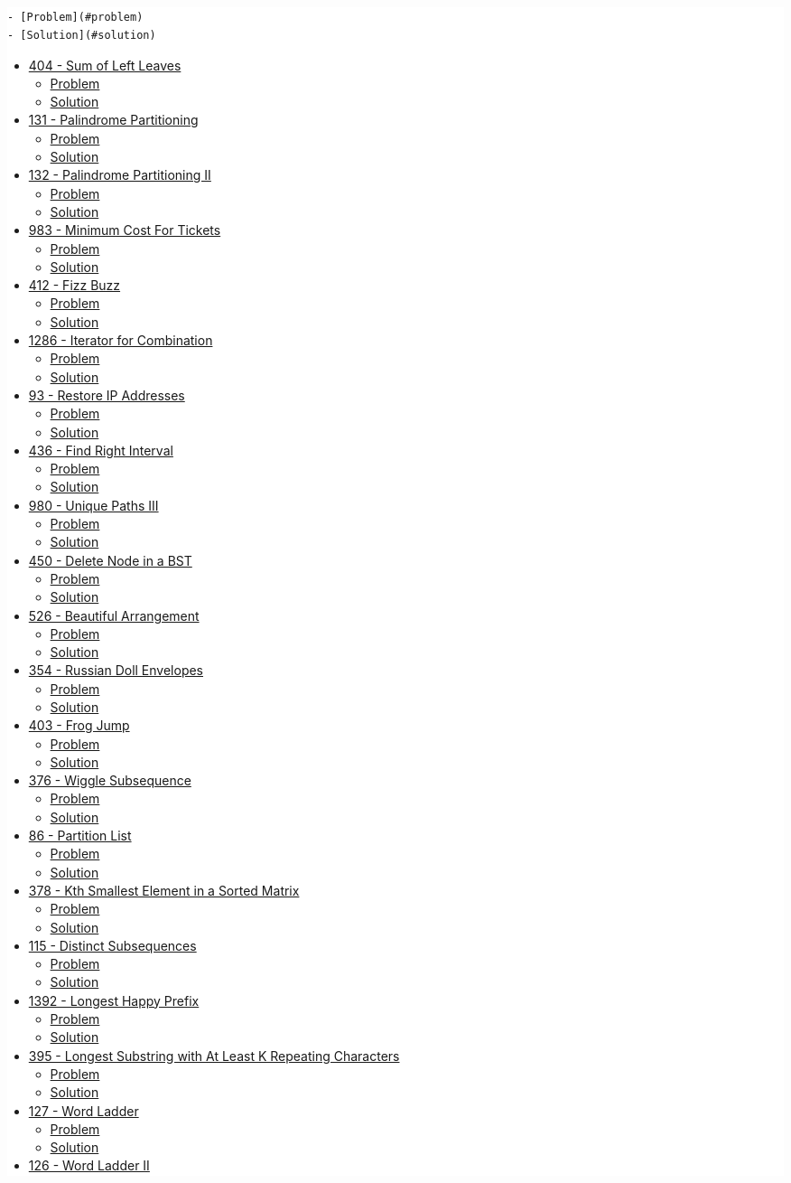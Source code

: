     - [Problem](#problem)
    - [Solution](#solution)
- [404 - Sum of Left Leaves](#404-sum-of-left-leaves)
    - [Problem](#problem)
    - [Solution](#solution)
- [131 - Palindrome Partitioning](#131-palindrome-partitioning)
    - [Problem](#problem)
    - [Solution](#solution)
- [132 - Palindrome Partitioning II](#132-palindrome-partitioning-ii)
    - [Problem](#problem)
    - [Solution](#solution)
- [983 - Minimum Cost For Tickets](#983-minimum-cost-for-tickets)
    - [Problem](#problem)
    - [Solution](#solution)
- [412 - Fizz Buzz](#412-fizz-buzz)
    - [Problem](#problem)
    - [Solution](#solution)
- [1286 - Iterator for Combination](#1286-iterator-for-combination)
    - [Problem](#problem)
    - [Solution](#solution)
- [93 - Restore IP Addresses](#93-restore-ip-addresses)
    - [Problem](#problem)
    - [Solution](#solution)
- [436 - Find Right Interval](#436-find-right-interval)
    - [Problem](#problem)
    - [Solution](#solution)
- [980 - Unique Paths III](#980-unique-paths-iii)
    - [Problem](#problem)
    - [Solution](#solution)
- [450 - Delete Node in a BST](#450-delete-node-in-a-bst)
    - [Problem](#problem)
    - [Solution](#solution)
- [526 - Beautiful Arrangement](#526-beautiful-arrangement)
    - [Problem](#problem)
    - [Solution](#solution)
- [354 - Russian Doll Envelopes](#354-russian-doll-envelopes)
    - [Problem](#problem)
    - [Solution](#solution)
- [403 - Frog Jump](#403-frog-jump)
    - [Problem](#problem)
    - [Solution](#solution)
- [376 - Wiggle Subsequence](#376-wiggle-subsequence)
    - [Problem](#problem)
    - [Solution](#solution)
- [86 - Partition List](#86-partition-list)
    - [Problem](#problem)
    - [Solution](#solution)
- [378 - Kth Smallest Element in a Sorted Matrix](#378-kth-smallest-element-in-a-sorted-matrix)
    - [Problem](#problem)
    - [Solution](#solution)
- [115 - Distinct Subsequences](#115-distinct-subsequences)
    - [Problem](#problem)
    - [Solution](#solution)
- [1392 - Longest Happy Prefix](#1392-longest-happy-prefix)
    - [Problem](#problem)
    - [Solution](#solution)
- [395 - Longest Substring with At Least K Repeating Characters](#395-longest-substring-with-at-least-k-repeating-characters)
    - [Problem](#problem)
    - [Solution](#solution)
- [127 - Word Ladder](#127-word-ladder)
    - [Problem](#problem)
    - [Solution](#solution)
- [126 - Word Ladder II](#126-word-ladder-ii)